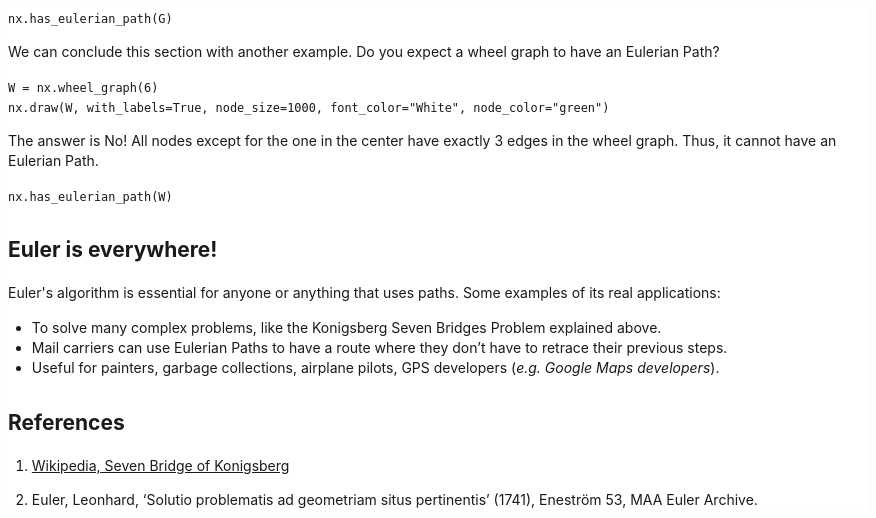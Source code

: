 ```{code-cell} ipython3
nx.has_eulerian_path(G)
```

We can conclude this section with another example. Do you expect a wheel graph to have an Eulerian Path?

```{code-cell} ipython3
W = nx.wheel_graph(6)
nx.draw(W, with_labels=True, node_size=1000, font_color="White", node_color="green")
```

The answer is No! All nodes except for the one in the center have exactly 3 edges in the wheel graph. Thus, it cannot have an Eulerian Path.

```{code-cell} ipython3
nx.has_eulerian_path(W)
```

## Euler is everywhere!

Euler's algorithm is essential for anyone or anything that uses paths. Some examples of its real applications:
- To solve many complex problems, like the Konigsberg Seven Bridges Problem explained above.
- Mail carriers can use Eulerian Paths to have a route where they don’t have to retrace their previous steps.
- Useful for painters, garbage collections, airplane pilots, GPS developers (*e.g. Google Maps developers*).

## References

1. [Wikipedia, Seven Bridge of Konigsberg](https://en.wikipedia.org/wiki/Seven_Bridges_of_K%C3%B6nigsberg)

2. Euler, Leonhard, ‘Solutio problematis ad geometriam situs pertinentis’ (1741), Eneström 53, MAA Euler Archive.
